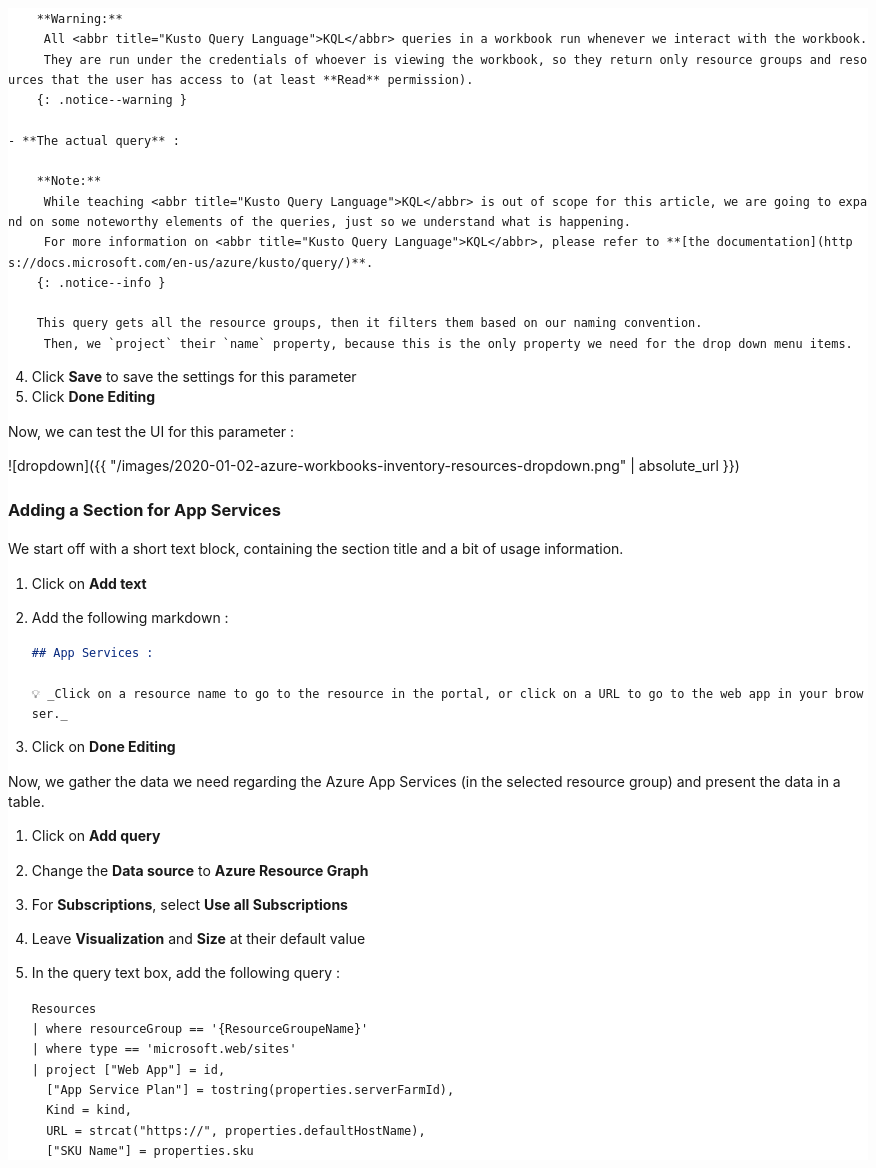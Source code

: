         **Warning:**  
         All <abbr title="Kusto Query Language">KQL</abbr> queries in a workbook run whenever we interact with the workbook.  
         They are run under the credentials of whoever is viewing the workbook, so they return only resource groups and resources that the user has access to (at least **Read** permission).
        {: .notice--warning }

    - **The actual query** :

        **Note:**  
         While teaching <abbr title="Kusto Query Language">KQL</abbr> is out of scope for this article, we are going to expand on some noteworthy elements of the queries, just so we understand what is happening.  
         For more information on <abbr title="Kusto Query Language">KQL</abbr>, please refer to **[the documentation](https://docs.microsoft.com/en-us/azure/kusto/query/)**.
        {: .notice--info }

        This query gets all the resource groups, then it filters them based on our naming convention.  
         Then, we `project` their `name` property, because this is the only property we need for the drop down menu items.

4. Click **Save** to save the settings for this parameter
5. Click **Done Editing**

Now, we can test the UI for this parameter :

![dropdown]({{ "/images/2020-01-02-azure-workbooks-inventory-resources-dropdown.png" | absolute_url }})

### Adding a Section for App Services

We start off with a short text block, containing the section title and a bit of usage information.

1. Click on **Add text**
2. Add the following markdown :

    ```md
    ## App Services :

    💡 _Click on a resource name to go to the resource in the portal, or click on a URL to go to the web app in your browser._
    ```

3. Click on **Done Editing**

Now, we gather the data we need regarding the Azure App Services (in the selected resource group) and present the data in a table.

1. Click on **Add query**
2. Change the **Data source** to **Azure Resource Graph**
3. For **Subscriptions**, select **Use all Subscriptions**
4. Leave **Visualization** and **Size** at their default value
5. In the query text box, add the following query :

    ```
    Resources
    | where resourceGroup == '{ResourceGroupeName}'
    | where type == 'microsoft.web/sites'
    | project ["Web App"] = id,
      ["App Service Plan"] = tostring(properties.serverFarmId),
      Kind = kind,
      URL = strcat("https://", properties.defaultHostName),
      ["SKU Name"] = properties.sku
    ```
